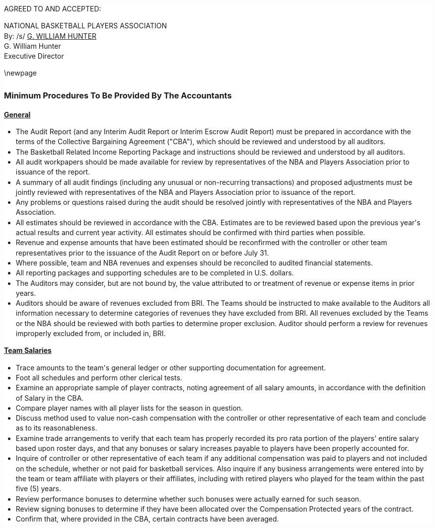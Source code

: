 AGREED TO AND ACCEPTED:

NATIONAL BASKETBALL PLAYERS ASSOCIATION  
By: /s/ <u>G. WILLIAM HUNTER</u>  
G. William Hunter  
Executive Director  

\newpage

### Minimum Procedures To Be Provided By The Accountants

<u>**General**</u>

- The Audit Report (and any Interim Audit Report or Interim Escrow Audit Report) must be prepared in accordance with the terms of the Collective Bargaining Agreement ("CBA"), which should be reviewed and understood by all auditors.
- The Basketball Related Income Reporting Package and instructions should be reviewed and understood by all auditors.
- All audit workpapers should be made available for review by representatives of the NBA and Players Association prior to issuance of the report.
- A summary of all audit findings (including any unusual or non-recurring transactions) and proposed adjustments must be jointly reviewed with representatives of the NBA and Players Association prior to issuance of the report.
- Any problems or questions raised during the audit should be resolved jointly with representatives of the NBA and Players Association.
- All estimates should be reviewed in accordance with the CBA. Estimates are to be reviewed based upon the previous year's actual results and current year activity. All estimates should be confirmed with third parties when possible.
- Revenue and expense amounts that have been estimated should be reconfirmed with the controller or other team representatives prior to the issuance of the Audit Report on or before July 31.
- Where possible, team and NBA revenues and expenses should be reconciled to audited financial statements.
- All reporting packages and supporting schedules are to be completed in U.S. dollars.
- The Auditors may consider, but are not bound by, the value attributed to or treatment of revenue or expense items in prior years.
- Auditors should be aware of revenues excluded from BRI. The Teams should be instructed to make available to the Auditors all information necessary to determine categories of revenues they have excluded from BRI. All revenues excluded by the Teams or the NBA should be reviewed with both parties to determine proper exclusion. Auditor should perform a review for revenues improperly excluded from, or included in, BRI.

<u>**Team Salaries**</u>

- Trace amounts to the team's general ledger or other supporting documentation for agreement.
- Foot all schedules and perform other clerical tests.
- Examine an appropriate sample of player contracts, noting agreement of all salary amounts, in accordance with the definition of Salary in the CBA.
- Compare player names with all player lists for the season in question.
- Discuss method used to value non-cash compensation with the controller or other representative of each team and conclude as to its reasonableness.
- Examine trade arrangements to verify that each team has properly recorded its pro rata portion of the players' entire salary based upon roster days, and that any bonuses or salary increases payable to players have been properly accounted for.
- Inquire of controller or other representative of each team if any additional compensation was paid to players and not included on the schedule, whether or not paid for basketball services. Also inquire if any business arrangements were entered into by the team or team affiliate with players or their affiliates, including with retired players who played for the team within the past five (5) years.
- Review performance bonuses to determine whether such bonuses were actually earned for such season.
- Review signing bonuses to determine if they have been allocated over the Compensation Protected years of the contract.
- Confirm that, where provided in the CBA, certain contracts have been averaged.
